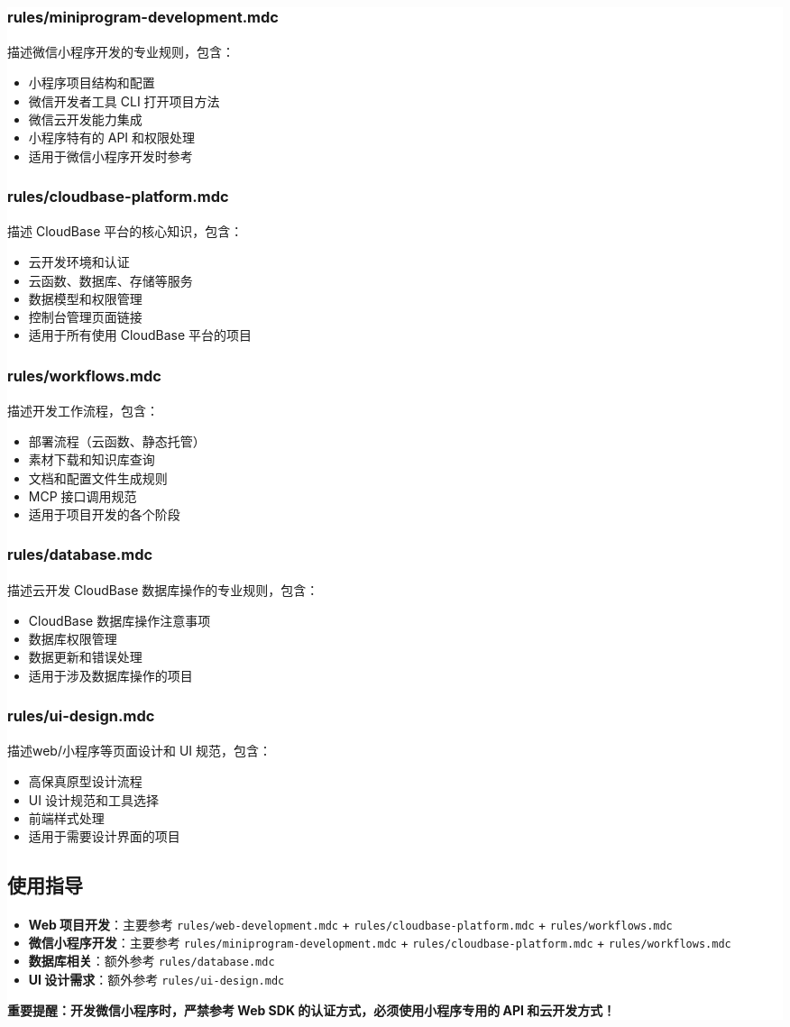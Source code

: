### rules/miniprogram-development.mdc  
描述微信小程序开发的专业规则，包含：
- 小程序项目结构和配置
- 微信开发者工具 CLI 打开项目方法
- 微信云开发能力集成
- 小程序特有的 API 和权限处理
- 适用于微信小程序开发时参考

### rules/cloudbase-platform.mdc
描述 CloudBase 平台的核心知识，包含：
- 云开发环境和认证
- 云函数、数据库、存储等服务
- 数据模型和权限管理
- 控制台管理页面链接
- 适用于所有使用 CloudBase 平台的项目

### rules/workflows.mdc
描述开发工作流程，包含：
- 部署流程（云函数、静态托管）
- 素材下载和知识库查询
- 文档和配置文件生成规则
- MCP 接口调用规范
- 适用于项目开发的各个阶段

### rules/database.mdc
描述云开发 CloudBase 数据库操作的专业规则，包含：
- CloudBase 数据库操作注意事项
- 数据库权限管理
- 数据更新和错误处理
- 适用于涉及数据库操作的项目

### rules/ui-design.mdc
描述web/小程序等页面设计和 UI 规范，包含：
- 高保真原型设计流程
- UI 设计规范和工具选择
- 前端样式处理
- 适用于需要设计界面的项目

## 使用指导
- **Web 项目开发**：主要参考 `rules/web-development.mdc` + `rules/cloudbase-platform.mdc` + `rules/workflows.mdc`
- **微信小程序开发**：主要参考 `rules/miniprogram-development.mdc` + `rules/cloudbase-platform.mdc` + `rules/workflows.mdc`  
- **数据库相关**：额外参考 `rules/database.mdc`
- **UI 设计需求**：额外参考 `rules/ui-design.mdc`

**重要提醒：开发微信小程序时，严禁参考 Web SDK 的认证方式，必须使用小程序专用的 API 和云开发方式！**